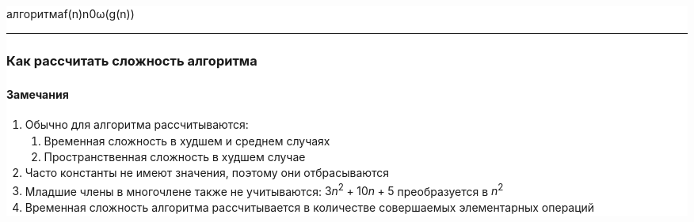 алгоритма</text></g><g transform="translate(564.5872321568023 205.20842254163597) rotate(0 23.4375 12)"><text x="0" y="0" font-family="Cascadia, Segoe UI Emoji" font-size="20px" fill="#2f9e44" text-anchor="start" style="white-space: pre;" direction="ltr" dominant-baseline="text-before-edge">f(n)</text></g><g transform="translate(250.11984380096885 593.7657316923894) rotate(0 10.546875 21.599999999999994)"><text x="0" y="0" font-family="Cascadia, Segoe UI Emoji" font-size="36px" fill="#e03131" text-anchor="start" style="white-space: pre;" direction="ltr" dominant-baseline="text-before-edge">n</text></g><g transform="translate(271.67740169587216 617.2871652085043) rotate(0 5.859375 12)"><text x="0" y="0" font-family="Cascadia, Segoe UI Emoji" font-size="20px" fill="#e03131" text-anchor="start" style="white-space: pre;" direction="ltr" dominant-baseline="text-before-edge">0</text></g><g stroke-linecap="round" transform="translate(10 10) rotate(0 345.46177267480607 345.46177267480607)"><path d="M32 0 M32 0 C205.49 0, 378.98 0, 658.92 0 M32 0 C245.37 0, 458.75 0, 658.92 0 M658.92 0 C680.26 0, 690.92 10.67, 690.92 32 M658.92 0 C680.26 0, 690.92 10.67, 690.92 32 M690.92 32 C690.92 282.36, 690.92 532.73, 690.92 658.92 M690.92 32 C690.92 158.25, 690.92 284.49, 690.92 658.92 M690.92 658.92 C690.92 680.26, 680.26 690.92, 658.92 690.92 M690.92 658.92 C690.92 680.26, 680.26 690.92, 658.92 690.92 M658.92 690.92 C461.91 690.92, 264.9 690.92, 32 690.92 M658.92 690.92 C432.72 690.92, 206.52 690.92, 32 690.92 M32 690.92 C10.67 690.92, 0 680.26, 0 658.92 M32 690.92 C10.67 690.92, 0 680.26, 0 658.92 M0 658.92 C0 518.06, 0 377.2, 0 32 M0 658.92 C0 472.73, 0 286.54, 0 32 M0 32 C0 10.67, 10.67 0, 32 0 M0 32 C0 10.67, 10.67 0, 32 0" stroke="transparent" stroke-width="2" fill="none"></path></g><g stroke-linecap="round"><g transform="translate(259.8772359349639 482.94535061326104) rotate(0 -5.684341886080802e-14 57.11591515071791)"><path d="M0 0 C0 19.04, 0 95.19, 0 114.23" stroke="#e03131" stroke-width="2.5" fill="none" stroke-dasharray="1.5 8"></path></g></g><mask></mask><g stroke-linecap="round"><g transform="translate(108.59516748425352 597.5882363821277) rotate(0 235.36705845680987 -67.80298748205348)"><path d="M0 0 C3.17 -0.72, 13.82 -1.44, 19 -4.32 C24.18 -7.2, 27.5 -11.23, 31.09 -17.27 C34.69 -23.32, 38.44 -33.83, 40.6 -40.6 C42.75 -47.36, 42.18 -51.82, 44.05 -57.87 C45.92 -63.92, 47.51 -71.55, 51.82 -76.87 C56.14 -82.2, 64.06 -86.66, 69.96 -89.83 C75.86 -93, 80.04 -94, 87.24 -95.87 C94.43 -97.75, 105.38 -99.33, 113.15 -101.06 C120.92 -102.78, 127.69 -104.08, 133.88 -106.24 C140.07 -108.4, 141.94 -112, 150.29 -114.01 C158.64 -116.03, 170.01 -116.89, 183.97 -118.33 C197.94 -119.77, 215.07 -120.35, 234.07 -122.65 C253.07 -124.95, 277.11 -130.42, 297.99 -132.15 C318.86 -133.88, 339.73 -132.58, 359.31 -133.01 C378.89 -133.45, 396.89 -134.31, 415.46 -134.74 C434.03 -135.17, 461.52 -135.46, 470.73 -135.61 M0 0 C3.17 -0.72, 13.82 -1.44, 19 -4.32 C24.18 -7.2, 27.5 -11.23, 31.09 -17.27 C34.69 -23.32, 38.44 -33.83, 40.6 -40.6 C42.75 -47.36, 42.18 -51.82, 44.05 -57.87 C45.92 -63.92, 47.51 -71.55, 51.82 -76.87 C56.14 -82.2, 64.06 -86.66, 69.96 -89.83 C75.86 -93, 80.04 -94, 87.24 -95.87 C94.43 -97.75, 105.38 -99.33, 113.15 -101.06 C120.92 -102.78, 127.69 -104.08, 133.88 -106.24 C140.07 -108.4, 141.94 -112, 150.29 -114.01 C158.64 -116.03, 170.01 -116.89, 183.97 -118.33 C197.94 -119.77, 215.07 -120.35, 234.07 -122.65 C253.07 -124.95, 277.11 -130.42, 297.99 -132.15 C318.86 -133.88, 339.73 -132.58, 359.31 -133.01 C378.89 -133.45, 396.89 -134.31, 415.46 -134.74 C434.03 -135.17, 461.52 -135.46, 470.73 -135.61" stroke="#1971c2" stroke-width="2" fill="none"></path></g></g><mask></mask><g transform="translate(594.6188699134917 451.0198006920386) rotate(0 41.015625 12)"><text x="0" y="0" font-family="Cascadia, Segoe UI Emoji" font-size="20px" fill="#1971c2" text-anchor="start" style="white-space: pre;" direction="ltr" dominant-baseline="text-before-edge">ω(g(n))</text></g></svg>
    </div>
</div>

***

### Как рассчитать сложность алгоритма

#### Замечания

1. Обычно для алгоритма рассчитываются:
	1. Временная сложность в худшем и среднем случаях
	2. Пространственная сложность в худшем случае
2. Часто константы не имеют значения, поэтому они отбрасываются
3. Младшие члены в многочлене также не учитываются:
	$3n^2 + 10n + 5$ преобразуется в $n^2$
4. Временная сложность алгоритма рассчитывается в количестве совершаемых элементарных операций
